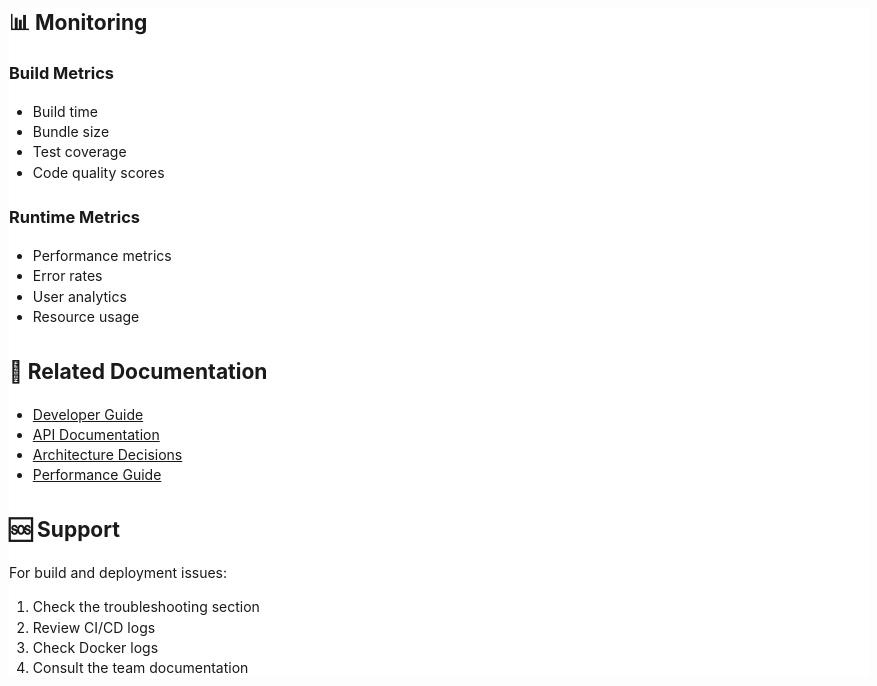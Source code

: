 ## 📊 Monitoring

### Build Metrics
- Build time
- Bundle size
- Test coverage
- Code quality scores

### Runtime Metrics
- Performance metrics
- Error rates
- User analytics
- Resource usage

## 🔗 Related Documentation

- [Developer Guide](./docs/DEVELOPER_GUIDE.md)
- [API Documentation](./docs/API.md)
- [Architecture Decisions](./docs/adr/README.md)
- [Performance Guide](./docs/PERFORMANCE.md)

## 🆘 Support

For build and deployment issues:
1. Check the troubleshooting section
2. Review CI/CD logs
3. Check Docker logs
4. Consult the team documentation
